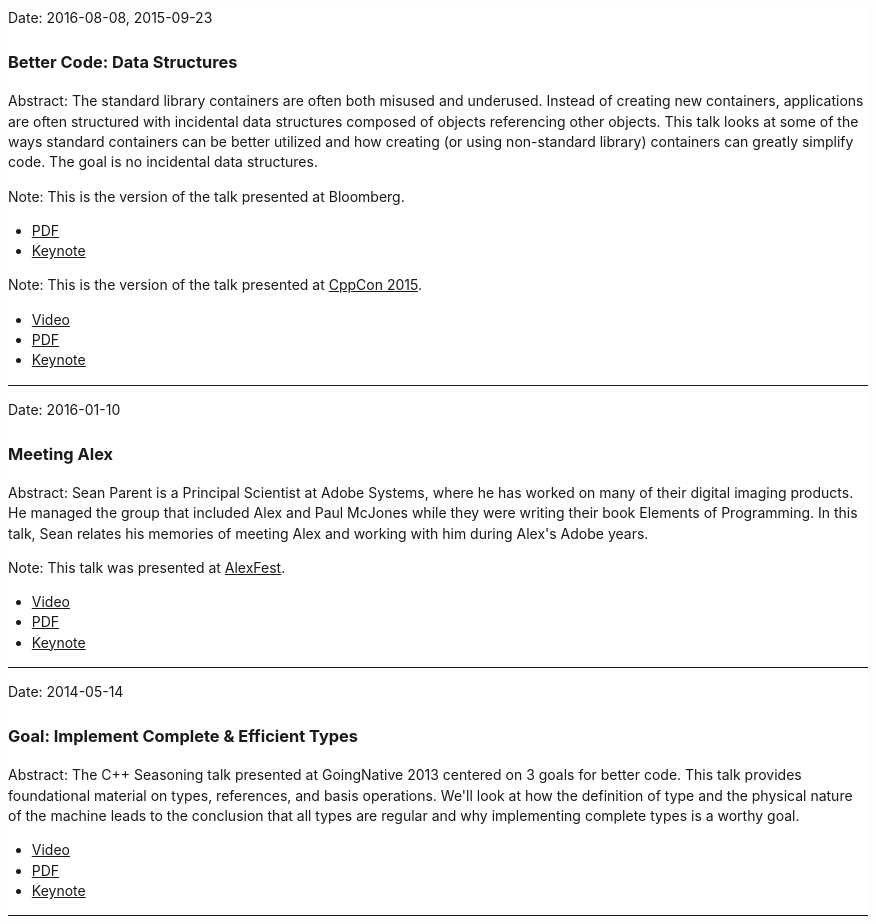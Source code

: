 Date: 2016-08-08, 2015-09-23

### Better Code: Data Structures

Abstract: The standard library containers are often both misused and underused.
Instead of creating new containers, applications are often structured with
incidental data structures composed of objects referencing other objects.
This talk looks at some of the ways standard containers can be better
utilized and how creating (or using non-standard library) containers can
greatly simplify code. The goal is no incidental data structures.

Note: This is the version of the talk presented at Bloomberg.

- [PDF](/presentations/2016-08-08-data-structures/2016-08-08-data-structures.pdf)
- [Keynote](/presentations/2016-08-08-data-structures/2016-08-08-data-structures.key)

Note: This is the version of the talk presented at [CppCon 2015](https://cppcon.org/).

- [Video](https://www.youtube.com/watch?v=sWgDk-o-6ZE)
- [PDF](/presentations/2015-09-23-data-structures/data-structures.pdf)
- [Keynote](/presentations/2015-09-23-data-structures/data-structures.key)

---

Date: 2016-01-10

### Meeting Alex

Abstract: Sean Parent is a Principal Scientist at Adobe Systems, where he has worked on many of their digital imaging products. He managed the group that included Alex and Paul McJones while they were writing their book Elements of Programming. In this talk, Sean relates his memories of meeting Alex and working with him during Alex's Adobe years.

Note: This talk was presented at [AlexFest](https://www.youtube.com/playlist?list=PLHxtyCq_WDLWyNjTNTxEow-6EgF2roZOu).

- [Video](https://youtu.be/1P_K4aGYSsw)
- [PDF](/presentations/2016-01-10-alex-fest/2016-01-10-alex-fest.pdf)
- [Keynote](/presentations/2016-01-10-alex-fest/2016-01-10-alex-fest.key)

---

Date: 2014-05-14

### Goal: Implement Complete & Efficient Types

Abstract: The C++ Seasoning talk presented at GoingNative 2013 centered on 3 goals for better code. This talk provides foundational material on types, references, and basis operations. We'll look at how the definition of type and the physical nature of the machine leads to the conclusion that all types are regular and why implementing complete types is a worthy goal.

- [Video](https://www.youtube.com/watch?v=mYrbivnruYw)
- [PDF](/presentations/2014-04-14-goal-complete-types/goal-complete-types.pdf)
- [Keynote](/presentations/2014-04-14-goal-complete-types/goal-complete-types.key)

---
